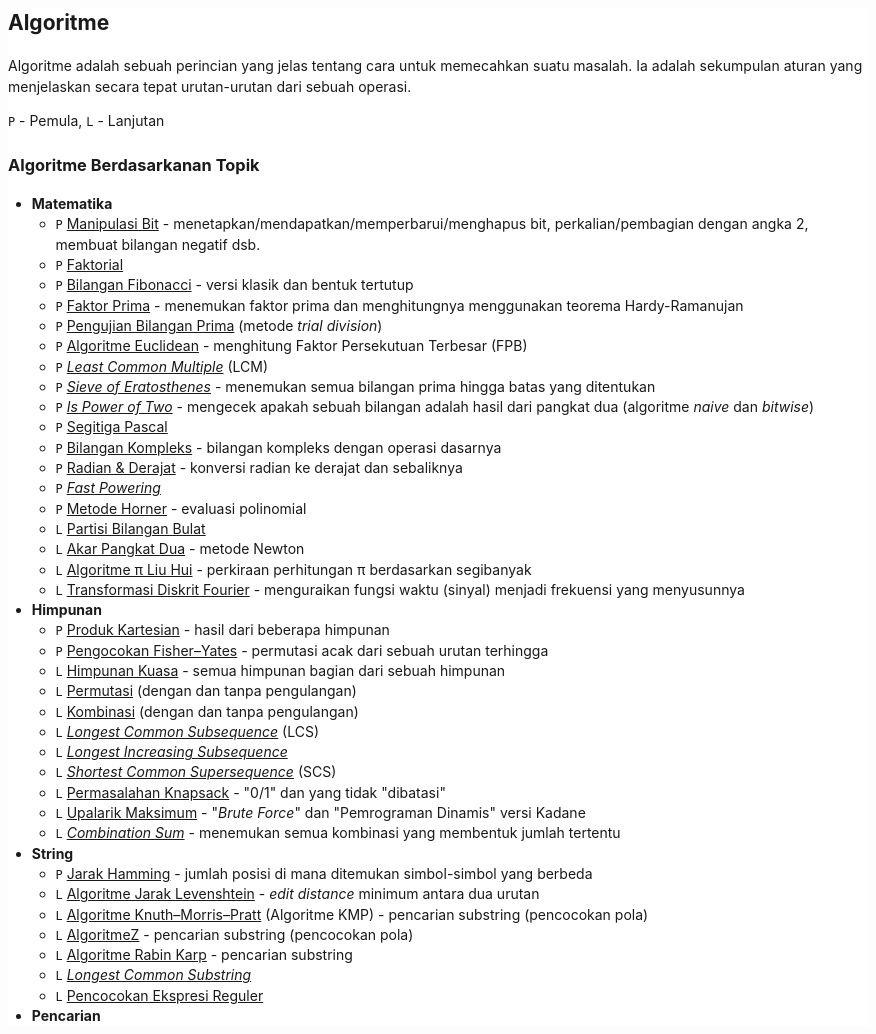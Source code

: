 ## Algoritme

Algoritme adalah sebuah perincian yang jelas tentang cara untuk memecahkan suatu masalah. Ia adalah sekumpulan aturan yang menjelaskan secara tepat urutan-urutan dari sebuah operasi.

`P` - Pemula, `L` - Lanjutan

### Algoritme Berdasarkanan Topik

- **Matematika**
  - `P` [Manipulasi Bit](src/algorithms/math/bits) - menetapkan/mendapatkan/memperbarui/menghapus bit, perkalian/pembagian dengan angka 2, membuat bilangan negatif dsb.
  - `P` [Faktorial](src/algorithms/math/Faktorial)
  - `P` [Bilangan Fibonacci](src/algorithms/math/fibonacci) - versi klasik dan bentuk tertutup
  - `P` [Faktor Prima](src/algorithms/math/prime-factors) - menemukan faktor prima dan menghitungnya menggunakan teorema Hardy-Ramanujan
  - `P` [Pengujian Bilangan Prima](src/algorithms/math/primality-test) (metode _trial division_)
  - `P` [Algoritme Euclidean](src/algorithms/math/euclidean-algorithm) - menghitung Faktor Persekutuan Terbesar (FPB)
  - `P` [_Least Common Multiple_](src/algorithms/math/least-common-multiple) (LCM)
  - `P` [_Sieve of Eratosthenes_](src/algorithms/math/sieve-of-eratosthenes) - menemukan semua bilangan prima hingga batas yang ditentukan
  - `P` [_Is Power of Two_](src/algorithms/math/is-power-of-two) - mengecek apakah sebuah bilangan adalah hasil dari pangkat dua (algoritme _naive_ dan _bitwise_)
  - `P` [Segitiga Pascal](src/algorithms/math/pascal-triangle)
  - `P` [Bilangan Kompleks](src/algorithms/math/complex-number) - bilangan kompleks dengan operasi dasarnya
  - `P` [Radian & Derajat](src/algorithms/math/radian) - konversi radian ke derajat dan sebaliknya
  - `P` [_Fast Powering_](src/algorithms/math/fast-powering)
  - `P` [Metode Horner](src/algorithms/math/horner-method) - evaluasi polinomial
  - `L` [Partisi Bilangan Bulat](src/algorithms/math/integer-partition)
  - `L` [Akar Pangkat Dua](src/algorithms/math/square-root) - metode Newton
  - `L` [Algoritme π Liu Hui](src/algorithms/math/liu-hui) - perkiraan perhitungan π berdasarkan segibanyak
  - `L` [Transformasi Diskrit Fourier](src/algorithms/math/fourier-transform) - menguraikan fungsi waktu (sinyal) menjadi frekuensi yang menyusunnya
- **Himpunan**
  - `P` [Produk Kartesian](src/algorithms/sets/cartesian-product) - hasil dari beberapa himpunan
  - `P` [Pengocokan Fisher–Yates](src/algorithms/sets/fisher-yates) - permutasi acak dari sebuah urutan terhingga
  - `L` [Himpunan Kuasa](src/algorithms/sets/power-set) - semua himpunan bagian dari sebuah himpunan
  - `L` [Permutasi](src/algorithms/sets/permutations) (dengan dan tanpa pengulangan)
  - `L` [Kombinasi](src/algorithms/sets/combinations) (dengan dan tanpa pengulangan)
  - `L` [_Longest Common Subsequence_](src/algorithms/sets/longest-common-subsequence) (LCS)
  - `L` [_Longest Increasing Subsequence_](src/algorithms/sets/longest-increasing-subsequence)
  - `L` [_Shortest Common Supersequence_](src/algorithms/sets/shortest-common-supersequence) (SCS)
  - `L` [Permasalahan Knapsack](src/algorithms/sets/knapsack-problem) - "0/1" dan yang tidak "dibatasi"
  - `L` [Upalarik Maksimum](src/algorithms/sets/maximum-subarray) - "_Brute Force_" dan "Pemrograman Dinamis" versi Kadane
  - `L` [_Combination Sum_](src/algorithms/sets/combination-sum) - menemukan semua kombinasi yang membentuk jumlah tertentu
- **String**
  - `P` [Jarak Hamming](src/algorithms/string/hamming-distance) - jumlah posisi di mana ditemukan simbol-simbol yang berbeda
  - `L` [Algoritme Jarak Levenshtein](src/algorithms/string/levenshtein-distance) - _edit distance_ minimum antara dua urutan
  - `L` [Algoritme Knuth–Morris–Pratt](src/algorithms/string/knuth-morris-pratt) (Algoritme KMP) - pencarian substring (pencocokan pola)
  - `L` [AlgoritmeZ](src/algorithms/string/z-algorithm) - pencarian substring (pencocokan pola)
  - `L` [Algoritme Rabin Karp](src/algorithms/string/rabin-karp) - pencarian substring
  - `L` [_Longest Common Substring_](src/algorithms/string/longest-common-substring)
  - `L` [Pencocokan Ekspresi Reguler](src/algorithms/string/regular-expression-matching)
- **Pencarian**